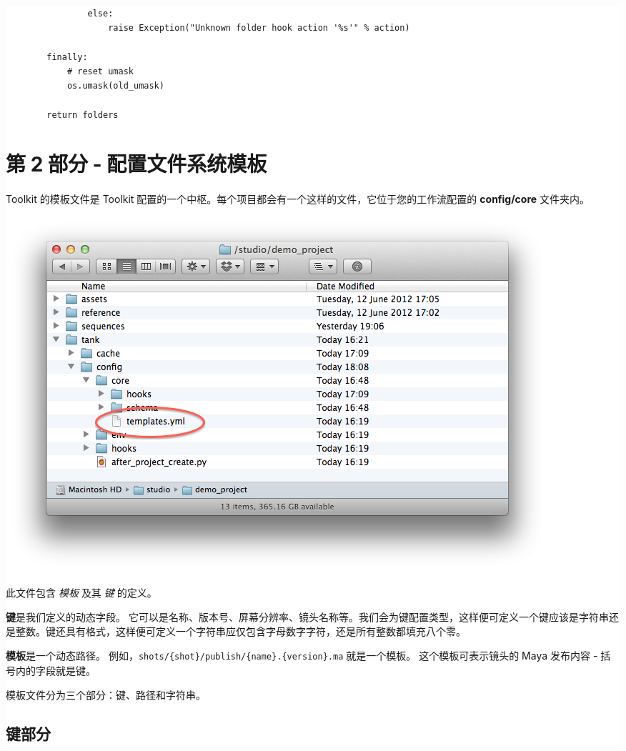                     else:
                        raise Exception("Unknown folder hook action '%s'" % action)

            finally:
                # reset umask
                os.umask(old_umask)

            return folders

# 第 2 部分 - 配置文件系统模板

Toolkit 的模板文件是 Toolkit 配置的一个中枢。每个项目都会有一个这样的文件，它位于您的工作流配置的 **config/core** 文件夹内。

![配置](images/file-system-config-reference/templates_file.png)

此文件包含 _模板_ 及其 _键_ 的定义。

**键**是我们定义的动态字段。 它可以是名称、版本号、屏幕分辨率、镜头名称等。我们会为键配置类型，这样便可定义一个键应该是字符串还是整数。键还具有格式，这样便可定义一个字符串应仅包含字母数字字符，还是所有整数都填充八个零。

**模板**是一个动态路径。 例如，`shots/{shot}/publish/{name}.{version}.ma` 就是一个模板。 这个模板可表示镜头的 Maya 发布内容 - 括号内的字段就是键。

模板文件分为三个部分：键、路径和字符串。

## 键部分
